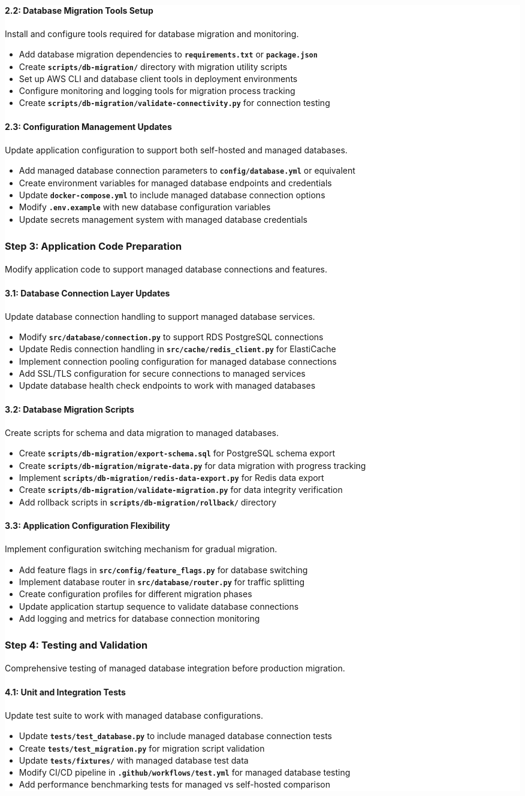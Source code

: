 #### 2.2: Database Migration Tools Setup
Install and configure tools required for database migration and monitoring.
- Add database migration dependencies to **`requirements.txt`** or **`package.json`**
- Create **`scripts/db-migration/`** directory with migration utility scripts
- Set up AWS CLI and database client tools in deployment environments
- Configure monitoring and logging tools for migration process tracking
- Create **`scripts/db-migration/validate-connectivity.py`** for connection testing

#### 2.3: Configuration Management Updates
Update application configuration to support both self-hosted and managed databases.
- Add managed database connection parameters to **`config/database.yml`** or equivalent
- Create environment variables for managed database endpoints and credentials
- Update **`docker-compose.yml`** to include managed database connection options
- Modify **`.env.example`** with new database configuration variables
- Update secrets management system with managed database credentials

### Step 3: Application Code Preparation
Modify application code to support managed database connections and features.

#### 3.1: Database Connection Layer Updates
Update database connection handling to support managed database services.
- Modify **`src/database/connection.py`** to support RDS PostgreSQL connections
- Update Redis connection handling in **`src/cache/redis_client.py`** for ElastiCache
- Implement connection pooling configuration for managed database connections
- Add SSL/TLS configuration for secure connections to managed services
- Update database health check endpoints to work with managed databases

#### 3.2: Database Migration Scripts
Create scripts for schema and data migration to managed databases.
- Create **`scripts/db-migration/export-schema.sql`** for PostgreSQL schema export
- Create **`scripts/db-migration/migrate-data.py`** for data migration with progress tracking
- Implement **`scripts/db-migration/redis-data-export.py`** for Redis data export
- Create **`scripts/db-migration/validate-migration.py`** for data integrity verification
- Add rollback scripts in **`scripts/db-migration/rollback/`** directory

#### 3.3: Application Configuration Flexibility
Implement configuration switching mechanism for gradual migration.
- Add feature flags in **`src/config/feature_flags.py`** for database switching
- Implement database router in **`src/database/router.py`** for traffic splitting
- Create configuration profiles for different migration phases
- Update application startup sequence to validate database connections
- Add logging and metrics for database connection monitoring

### Step 4: Testing and Validation
Comprehensive testing of managed database integration before production migration.

#### 4.1: Unit and Integration Tests
Update test suite to work with managed database configurations.
- Update **`tests/test_database.py`** to include managed database connection tests
- Create **`tests/test_migration.py`** for migration script validation
- Update **`tests/fixtures/`** with managed database test data
- Modify CI/CD pipeline in **`.github/workflows/test.yml`** for managed database testing
- Add performance benchmarking tests for managed vs self-hosted comparison
